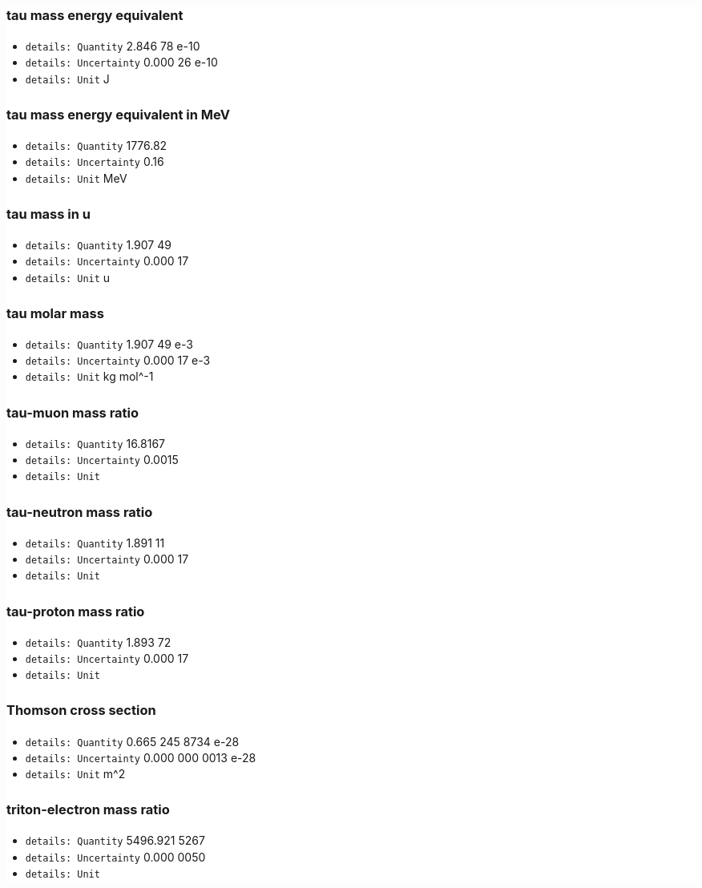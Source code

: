 
### tau mass energy equivalent
+ ```details: Quantity``` 2.846 78 e-10
+ ```details: Uncertainty``` 0.000 26 e-10
+ ```details: Unit``` J


### tau mass energy equivalent in MeV
+ ```details: Quantity``` 1776.82
+ ```details: Uncertainty``` 0.16
+ ```details: Unit``` MeV


### tau mass in u
+ ```details: Quantity``` 1.907 49
+ ```details: Uncertainty``` 0.000 17
+ ```details: Unit``` u


### tau molar mass
+ ```details: Quantity``` 1.907 49 e-3
+ ```details: Uncertainty``` 0.000 17 e-3
+ ```details: Unit``` kg mol^-1


### tau-muon mass ratio
+ ```details: Quantity``` 16.8167
+ ```details: Uncertainty``` 0.0015
+ ```details: Unit``` 


### tau-neutron mass ratio
+ ```details: Quantity``` 1.891 11
+ ```details: Uncertainty``` 0.000 17
+ ```details: Unit``` 


### tau-proton mass ratio
+ ```details: Quantity``` 1.893 72
+ ```details: Uncertainty``` 0.000 17
+ ```details: Unit``` 


### Thomson cross section
+ ```details: Quantity``` 0.665 245 8734 e-28
+ ```details: Uncertainty``` 0.000 000 0013 e-28
+ ```details: Unit``` m^2


### triton-electron mass ratio
+ ```details: Quantity``` 5496.921 5267
+ ```details: Uncertainty``` 0.000 0050
+ ```details: Unit``` 
